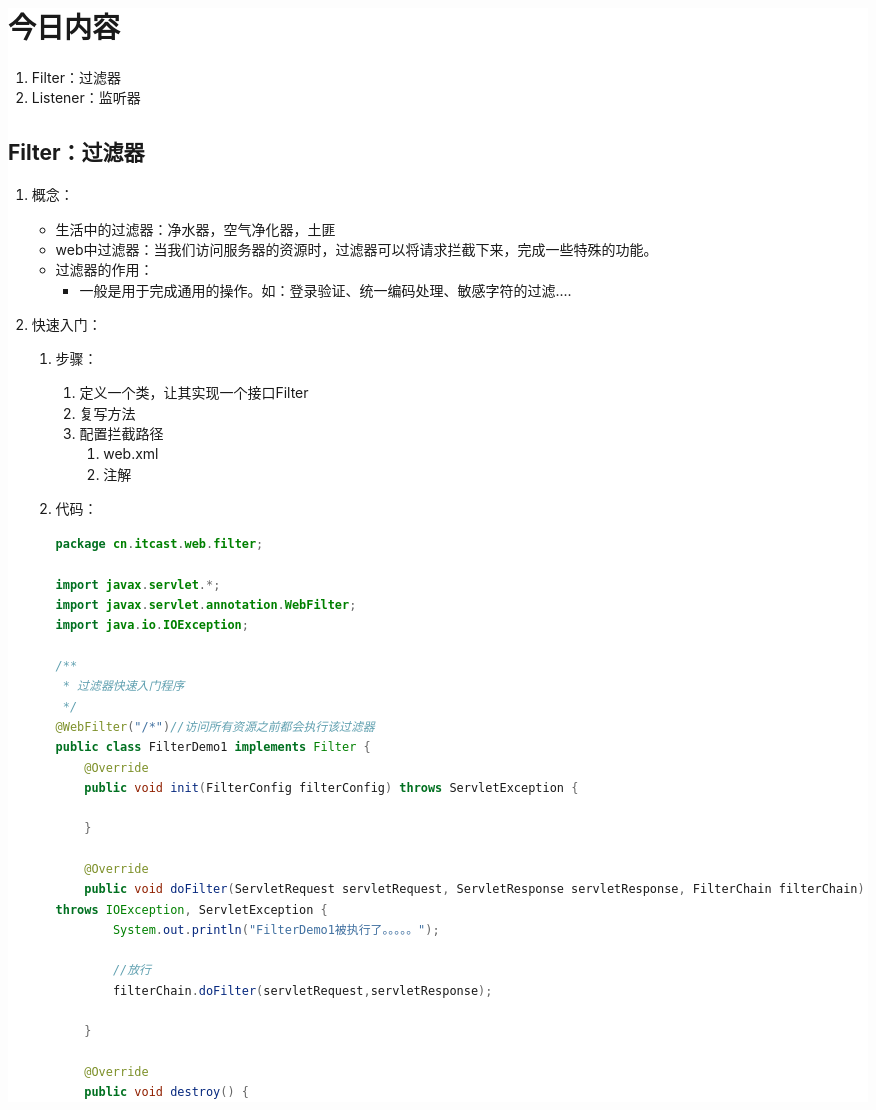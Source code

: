 # 今日内容

1. Filter：过滤器
2. Listener：监听器

## Filter：过滤器

1. 概念：

   - 生活中的过滤器：净水器，空气净化器，土匪
   - web中过滤器：当我们访问服务器的资源时，过滤器可以将请求拦截下来，完成一些特殊的功能。
   - 过滤器的作用：
     * 一般是用于完成通用的操作。如：登录验证、统一编码处理、敏感字符的过滤....

2. 快速入门：

   1. 步骤：

      1. 定义一个类，让其实现一个接口Filter
      2. 复写方法
      3. 配置拦截路径
         1. web.xml
         2. 注解

   2. 代码：

      ```java
      package cn.itcast.web.filter;
      
      import javax.servlet.*;
      import javax.servlet.annotation.WebFilter;
      import java.io.IOException;
      
      /**
       * 过滤器快速入门程序
       */
      @WebFilter("/*")//访问所有资源之前都会执行该过滤器
      public class FilterDemo1 implements Filter {
          @Override
          public void init(FilterConfig filterConfig) throws ServletException {
      
          }
      
          @Override
          public void doFilter(ServletRequest servletRequest, ServletResponse servletResponse, FilterChain filterChain) throws IOException, ServletException {
              System.out.println("FilterDemo1被执行了。。。。。");
      
              //放行
              filterChain.doFilter(servletRequest,servletResponse);
      
          }
      
          @Override
          public void destroy() {
      